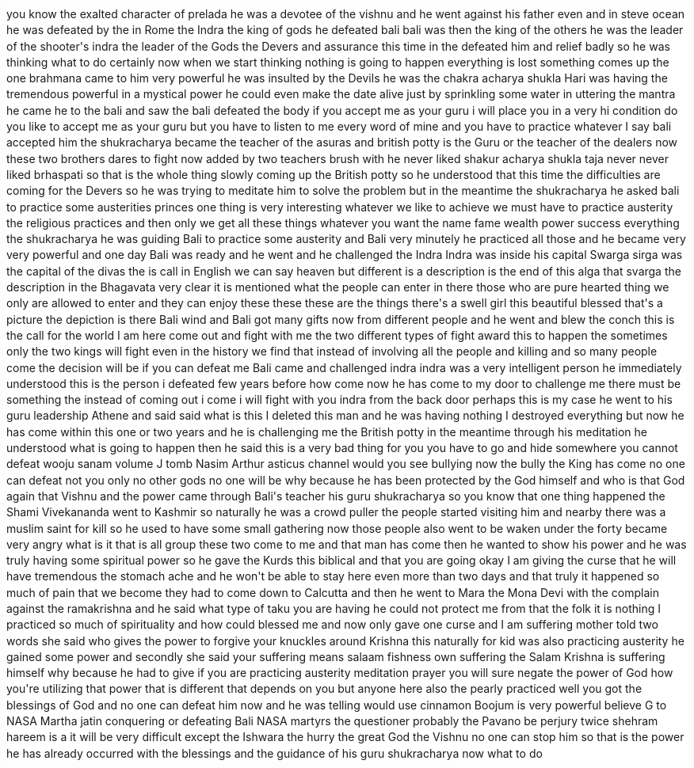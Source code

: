 you know the exalted character of prelada he was a devotee of the vishnu and he went against his father even and in steve ocean he was defeated by the in Rome the Indra the king of gods he defeated bali bali was then the king of the others he was the leader of the shooter's indra the leader of the Gods the Devers and assurance this time in the defeated him and relief badly so he was thinking what to do certainly now when we start thinking nothing is going to happen everything is lost something comes up the one brahmana came to him very powerful he was insulted by the Devils he was the chakra acharya shukla Hari was having the tremendous powerful in a mystical power he could even make the date alive just by sprinkling some water in uttering the mantra he came he to the bali and saw the bali defeated the body if you accept me as your guru i will place you in a very hi condition do you like to accept me as your guru but you have to listen to me every word of mine and you have to practice whatever I say bali accepted him the shukracharya became the teacher of the asuras and british potty is the Guru or the teacher of the dealers now these two brothers dares to fight now added by two teachers brush with he never liked shakur acharya shukla taja never never liked brhaspati so that is the whole thing slowly coming up the British potty so he understood that this time the difficulties are coming for the Devers so he was trying to meditate him to solve the problem but in the meantime the shukracharya he asked bali to practice some austerities princes one thing is very interesting whatever we like to achieve we must have to practice austerity the religious practices and then only we get all these things whatever you want the name fame wealth power success everything the shukracharya he was guiding Bali to practice some austerity and Bali very minutely he practiced all those and he became very very powerful and one day Bali was ready and he went and he challenged the Indra Indra was inside his capital Swarga sirga was the capital of the divas the is call in English we can say heaven but different is a description is the end of this alga that svarga the description in the Bhagavata very clear it is mentioned what the people can enter in there those who are pure hearted thing we only are allowed to enter and they can enjoy these these these are the things there's a swell girl this beautiful blessed that's a picture the depiction is there Bali wind and Bali got many gifts now from different people and he went and blew the conch this is the call for the world I am here come out and fight with me the two different types of fight award this to happen the sometimes only the two kings will fight even in the history we find that instead of involving all the people and killing and so many people come the decision will be if you can defeat me Bali came and challenged indra indra was a very intelligent person he immediately understood this is the person i defeated few years before how come now he has come to my door to challenge me there must be something the instead of coming out i come i will fight with you indra from the back door perhaps this is my case he went to his guru leadership Athene and said said what is this I deleted this man and he was having nothing I destroyed everything but now he has come within this one or two years and he is challenging me the British potty in the meantime through his meditation he understood what is going to happen then he said this is a very bad thing for you you have to go and hide somewhere you cannot defeat wooju sanam volume J tomb Nasim Arthur asticus channel would you see bullying now the bully the King has come no one can defeat not you only no other gods no one will be why because he has been protected by the God himself and who is that God again that Vishnu and the power came through Bali's teacher his guru shukracharya so you know that one thing happened the Shami Vivekananda went to Kashmir so naturally he was a crowd puller the people started visiting him and nearby there was a muslim saint for kill so he used to have some small gathering now those people also went to be waken under the forty became very angry what is it that is all group these two come to me and that man has come then he wanted to show his power and he was truly having some spiritual power so he gave the Kurds this biblical and that you are going okay I am giving the curse that he will have tremendous the stomach ache and he won't be able to stay here even more than two days and that truly it happened so much of pain that we become they had to come down to Calcutta and then he went to Mara the Mona Devi with the complain against the ramakrishna and he said what type of taku you are having he could not protect me from that the folk it is nothing I practiced so much of spirituality and how could blessed me and now only gave one curse and I am suffering mother told two words she said who gives the power to forgive your knuckles around Krishna this naturally for kid was also practicing austerity he gained some power and secondly she said your suffering means salaam fishness own suffering the Salam Krishna is suffering himself why because he had to give if you are practicing austerity meditation prayer you will sure negate the power of God how you're utilizing that power that is different that depends on you but anyone here also the pearly practiced well you got the blessings of God and no one can defeat him now and he was telling would use cinnamon Boojum is very powerful believe G to NASA Martha jatin conquering or defeating Bali NASA martyrs the questioner probably the Pavano be perjury twice shehram hareem is a it will be very difficult except the Ishwara the hurry the great God the Vishnu no one can stop him so that is the power he has already occurred with the blessings and the guidance of his guru shukracharya now what to do